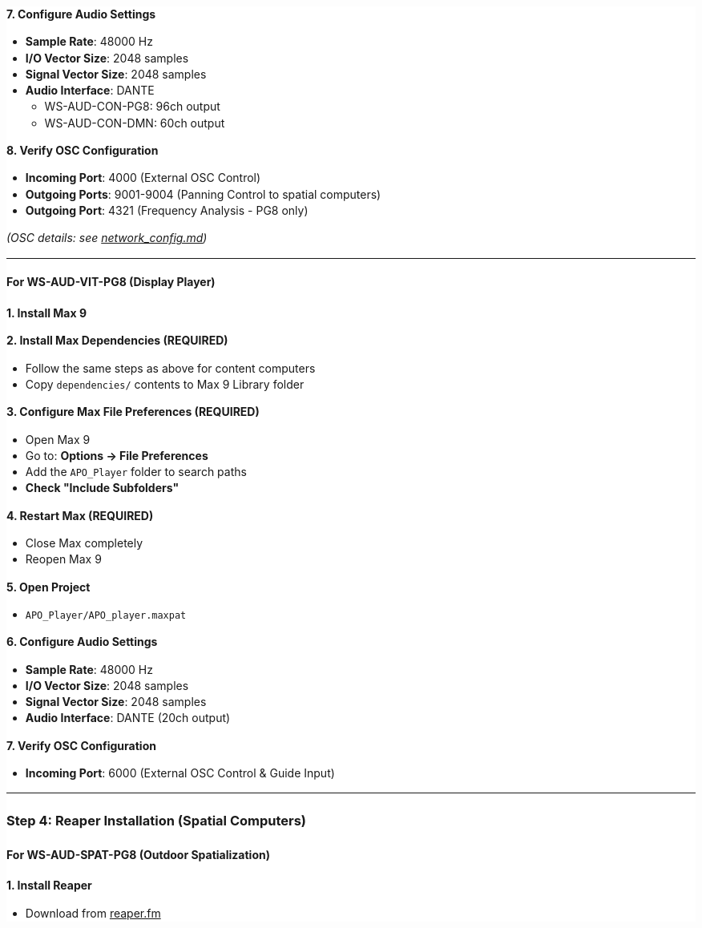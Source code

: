 **7. Configure Audio Settings**
- **Sample Rate**: 48000 Hz
- **I/O Vector Size**: 2048 samples
- **Signal Vector Size**: 2048 samples
- **Audio Interface**: DANTE
  - WS-AUD-CON-PG8: 96ch output
  - WS-AUD-CON-DMN: 60ch output

**8. Verify OSC Configuration**
- **Incoming Port**: 4000 (External OSC Control)
- **Outgoing Ports**: 9001-9004 (Panning Control to spatial computers)
- **Outgoing Port**: 4321 (Frequency Analysis - PG8 only)

*(OSC details: see [network_config.md](network_config.md))*

---

#### For WS-AUD-VIT-PG8 (Display Player)

**1. Install Max 9**

**2. Install Max Dependencies (REQUIRED)**
- Follow the same steps as above for content computers
- Copy `dependencies/` contents to Max 9 Library folder

**3. Configure Max File Preferences (REQUIRED)**
- Open Max 9
- Go to: **Options → File Preferences**
- Add the `APO_Player` folder to search paths
- **Check "Include Subfolders"**

**4. Restart Max (REQUIRED)**
- Close Max completely
- Reopen Max 9

**5. Open Project**
- `APO_Player/APO_player.maxpat`

**6. Configure Audio Settings**
- **Sample Rate**: 48000 Hz
- **I/O Vector Size**: 2048 samples
- **Signal Vector Size**: 2048 samples
- **Audio Interface**: DANTE (20ch output)

**7. Verify OSC Configuration**
- **Incoming Port**: 6000 (External OSC Control & Guide Input)

---

### Step 4: Reaper Installation (Spatial Computers)

#### For WS-AUD-SPAT-PG8 (Outdoor Spatialization)

**1. Install Reaper**
- Download from [reaper.fm](https://www.reaper.fm/download.php)
